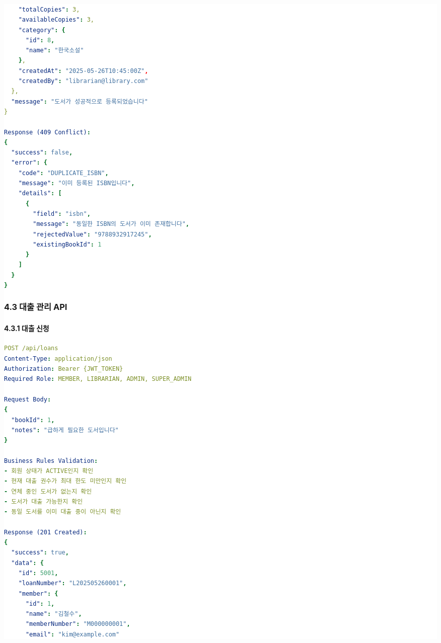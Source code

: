 ```yaml
    "totalCopies": 3,
    "availableCopies": 3,
    "category": {
      "id": 8,
      "name": "한국소설"
    },
    "createdAt": "2025-05-26T10:45:00Z",
    "createdBy": "librarian@library.com"
  },
  "message": "도서가 성공적으로 등록되었습니다"
}

Response (409 Conflict):
{
  "success": false,
  "error": {
    "code": "DUPLICATE_ISBN",
    "message": "이미 등록된 ISBN입니다",
    "details": [
      {
        "field": "isbn",
        "message": "동일한 ISBN의 도서가 이미 존재합니다",
        "rejectedValue": "9788932917245",
        "existingBookId": 1
      }
    ]
  }
}
```

### 4.3 대출 관리 API

#### 4.3.1 대출 신청
```yaml
POST /api/loans
Content-Type: application/json
Authorization: Bearer {JWT_TOKEN}
Required Role: MEMBER, LIBRARIAN, ADMIN, SUPER_ADMIN

Request Body:
{
  "bookId": 1,
  "notes": "급하게 필요한 도서입니다"
}

Business Rules Validation:
- 회원 상태가 ACTIVE인지 확인
- 현재 대출 권수가 최대 한도 미만인지 확인
- 연체 중인 도서가 없는지 확인
- 도서가 대출 가능한지 확인
- 동일 도서를 이미 대출 중이 아닌지 확인

Response (201 Created):
{
  "success": true,
  "data": {
    "id": 5001,
    "loanNumber": "L202505260001",
    "member": {
      "id": 1,
      "name": "김철수",
      "memberNumber": "M000000001",
      "email": "kim@example.com"
```